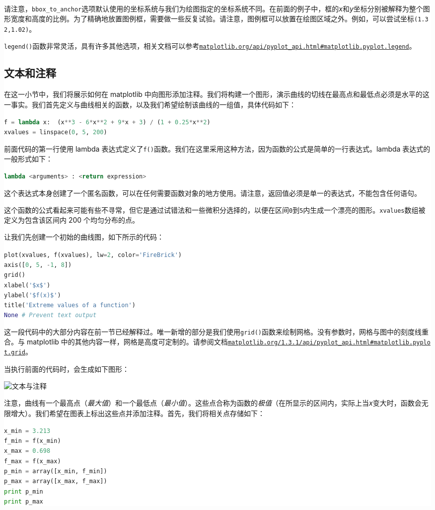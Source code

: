 请注意，`bbox_to_anchor`选项默认使用的坐标系统与我们为绘图指定的坐标系统不同。在前面的例子中，框的*x*和*y*坐标分别被解释为整个图形宽度和高度的比例。为了精确地放置图例框，需要做一些反复试验。请注意，图例框可以放置在绘图区域之外。例如，可以尝试坐标`(1.32,1.02)`。

`legend()`函数非常灵活，具有许多其他选项，相关文档可以参考[`matplotlib.org/api/pyplot_api.html#matplotlib.pyplot.legend`](http://matplotlib.org/api/pyplot_api.html#matplotlib.pyplot.legend)。

## 文本和注释

在这一小节中，我们将展示如何在 matplotlib 中向图形添加注释。我们将构建一个图形，演示曲线的切线在最高点和最低点必须是水平的这一事实。我们首先定义与曲线相关的函数，以及我们希望绘制该曲线的一组值，具体代码如下：

```py
f = lambda x:  (x**3 - 6*x**2 + 9*x + 3) / (1 + 0.25*x**2)
xvalues = linspace(0, 5, 200)

```

前面代码的第一行使用 lambda 表达式定义了`f()`函数。我们在这里采用这种方法，因为函数的公式是简单的一行表达式。lambda 表达式的一般形式如下：

```py
lambda <arguments> : <return expression>

```

这个表达式本身创建了一个匿名函数，可以在任何需要函数对象的地方使用。请注意，返回值必须是单一的表达式，不能包含任何语句。

这个函数的公式看起来可能有些不寻常，但它是通过试错法和一些微积分选择的，以便在区间`0`到`5`内生成一个漂亮的图形。`xvalues`数组被定义为包含该区间内 200 个均匀分布的点。

让我们先创建一个初始的曲线图，如下所示的代码：

```py
plot(xvalues, f(xvalues), lw=2, color='FireBrick')
axis([0, 5, -1, 8])
grid()
xlabel('$x$')
ylabel('$f(x)$')
title('Extreme values of a function')
None # Prevent text output

```

这一段代码中的大部分内容在前一节已经解释过。唯一新增的部分是我们使用`grid()`函数来绘制网格。没有参数时，网格与图中的刻度线重合。与 matplotlib 中的其他内容一样，网格是高度可定制的。请参阅文档[`matplotlib.org/1.3.1/api/pyplot_api.html#matplotlib.pyplot.grid`](http://matplotlib.org/1.3.1/api/pyplot_api.html#matplotlib.pyplot.grid)。

当执行前面的代码时，会生成如下图形：

![文本与注释](img/8341OS_03_07.jpg)

注意，曲线有一个最高点（*最大值*）和一个最低点（*最小值*）。这些点合称为函数的*极值*（在所显示的区间内，实际上当*x*变大时，函数会无限增大）。我们希望在图表上标出这些点并添加注释。首先，我们将相关点存储如下：

```py
x_min = 3.213
f_min = f(x_min)
x_max = 0.698
f_max = f(x_max)
p_min = array([x_min, f_min])
p_max = array([x_max, f_max])
print p_min
print p_max

```
